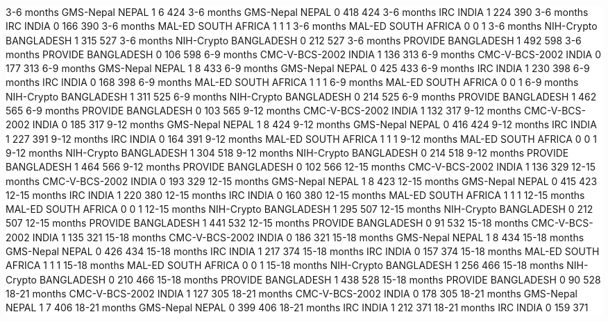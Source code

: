 3-6 months     GMS-Nepal        NEPAL          1               6   424
3-6 months     GMS-Nepal        NEPAL          0             418   424
3-6 months     IRC              INDIA          1             224   390
3-6 months     IRC              INDIA          0             166   390
3-6 months     MAL-ED           SOUTH AFRICA   1               1     1
3-6 months     MAL-ED           SOUTH AFRICA   0               0     1
3-6 months     NIH-Crypto       BANGLADESH     1             315   527
3-6 months     NIH-Crypto       BANGLADESH     0             212   527
3-6 months     PROVIDE          BANGLADESH     1             492   598
3-6 months     PROVIDE          BANGLADESH     0             106   598
6-9 months     CMC-V-BCS-2002   INDIA          1             136   313
6-9 months     CMC-V-BCS-2002   INDIA          0             177   313
6-9 months     GMS-Nepal        NEPAL          1               8   433
6-9 months     GMS-Nepal        NEPAL          0             425   433
6-9 months     IRC              INDIA          1             230   398
6-9 months     IRC              INDIA          0             168   398
6-9 months     MAL-ED           SOUTH AFRICA   1               1     1
6-9 months     MAL-ED           SOUTH AFRICA   0               0     1
6-9 months     NIH-Crypto       BANGLADESH     1             311   525
6-9 months     NIH-Crypto       BANGLADESH     0             214   525
6-9 months     PROVIDE          BANGLADESH     1             462   565
6-9 months     PROVIDE          BANGLADESH     0             103   565
9-12 months    CMC-V-BCS-2002   INDIA          1             132   317
9-12 months    CMC-V-BCS-2002   INDIA          0             185   317
9-12 months    GMS-Nepal        NEPAL          1               8   424
9-12 months    GMS-Nepal        NEPAL          0             416   424
9-12 months    IRC              INDIA          1             227   391
9-12 months    IRC              INDIA          0             164   391
9-12 months    MAL-ED           SOUTH AFRICA   1               1     1
9-12 months    MAL-ED           SOUTH AFRICA   0               0     1
9-12 months    NIH-Crypto       BANGLADESH     1             304   518
9-12 months    NIH-Crypto       BANGLADESH     0             214   518
9-12 months    PROVIDE          BANGLADESH     1             464   566
9-12 months    PROVIDE          BANGLADESH     0             102   566
12-15 months   CMC-V-BCS-2002   INDIA          1             136   329
12-15 months   CMC-V-BCS-2002   INDIA          0             193   329
12-15 months   GMS-Nepal        NEPAL          1               8   423
12-15 months   GMS-Nepal        NEPAL          0             415   423
12-15 months   IRC              INDIA          1             220   380
12-15 months   IRC              INDIA          0             160   380
12-15 months   MAL-ED           SOUTH AFRICA   1               1     1
12-15 months   MAL-ED           SOUTH AFRICA   0               0     1
12-15 months   NIH-Crypto       BANGLADESH     1             295   507
12-15 months   NIH-Crypto       BANGLADESH     0             212   507
12-15 months   PROVIDE          BANGLADESH     1             441   532
12-15 months   PROVIDE          BANGLADESH     0              91   532
15-18 months   CMC-V-BCS-2002   INDIA          1             135   321
15-18 months   CMC-V-BCS-2002   INDIA          0             186   321
15-18 months   GMS-Nepal        NEPAL          1               8   434
15-18 months   GMS-Nepal        NEPAL          0             426   434
15-18 months   IRC              INDIA          1             217   374
15-18 months   IRC              INDIA          0             157   374
15-18 months   MAL-ED           SOUTH AFRICA   1               1     1
15-18 months   MAL-ED           SOUTH AFRICA   0               0     1
15-18 months   NIH-Crypto       BANGLADESH     1             256   466
15-18 months   NIH-Crypto       BANGLADESH     0             210   466
15-18 months   PROVIDE          BANGLADESH     1             438   528
15-18 months   PROVIDE          BANGLADESH     0              90   528
18-21 months   CMC-V-BCS-2002   INDIA          1             127   305
18-21 months   CMC-V-BCS-2002   INDIA          0             178   305
18-21 months   GMS-Nepal        NEPAL          1               7   406
18-21 months   GMS-Nepal        NEPAL          0             399   406
18-21 months   IRC              INDIA          1             212   371
18-21 months   IRC              INDIA          0             159   371